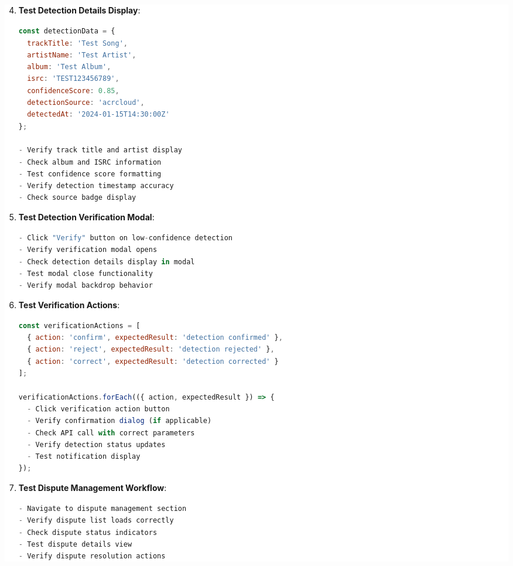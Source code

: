 4. **Test Detection Details Display**:
   ```javascript
   const detectionData = {
     trackTitle: 'Test Song',
     artistName: 'Test Artist',
     album: 'Test Album',
     isrc: 'TEST123456789',
     confidenceScore: 0.85,
     detectionSource: 'acrcloud',
     detectedAt: '2024-01-15T14:30:00Z'
   };
   
   - Verify track title and artist display
   - Check album and ISRC information
   - Test confidence score formatting
   - Verify detection timestamp accuracy
   - Check source badge display
   ```

5. **Test Detection Verification Modal**:
   ```javascript
   - Click "Verify" button on low-confidence detection
   - Verify verification modal opens
   - Check detection details display in modal
   - Test modal close functionality
   - Verify modal backdrop behavior
   ```

6. **Test Verification Actions**:
   ```javascript
   const verificationActions = [
     { action: 'confirm', expectedResult: 'detection confirmed' },
     { action: 'reject', expectedResult: 'detection rejected' },
     { action: 'correct', expectedResult: 'detection corrected' }
   ];
   
   verificationActions.forEach(({ action, expectedResult }) => {
     - Click verification action button
     - Verify confirmation dialog (if applicable)
     - Check API call with correct parameters
     - Verify detection status updates
     - Test notification display
   });
   ```

7. **Test Dispute Management Workflow**:
   ```javascript
   - Navigate to dispute management section
   - Verify dispute list loads correctly
   - Check dispute status indicators
   - Test dispute details view
   - Verify dispute resolution actions
   ```
